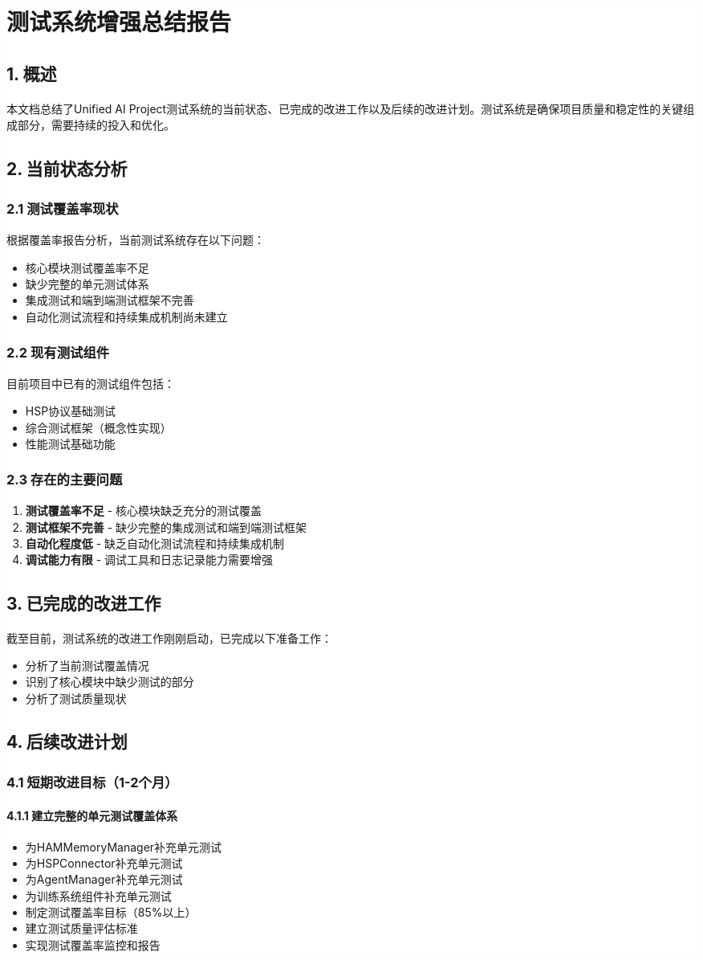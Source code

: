 # 测试系统增强总结报告

## 1. 概述

本文档总结了Unified AI Project测试系统的当前状态、已完成的改进工作以及后续的改进计划。测试系统是确保项目质量和稳定性的关键组成部分，需要持续的投入和优化。

## 2. 当前状态分析

### 2.1 测试覆盖率现状

根据覆盖率报告分析，当前测试系统存在以下问题：
- 核心模块测试覆盖率不足
- 缺少完整的单元测试体系
- 集成测试和端到端测试框架不完善
- 自动化测试流程和持续集成机制尚未建立

### 2.2 现有测试组件

目前项目中已有的测试组件包括：
- HSP协议基础测试
- 综合测试框架（概念性实现）
- 性能测试基础功能

### 2.3 存在的主要问题

1. **测试覆盖率不足** - 核心模块缺乏充分的测试覆盖
2. **测试框架不完善** - 缺少完整的集成测试和端到端测试框架
3. **自动化程度低** - 缺乏自动化测试流程和持续集成机制
4. **调试能力有限** - 调试工具和日志记录能力需要增强

## 3. 已完成的改进工作

截至目前，测试系统的改进工作刚刚启动，已完成以下准备工作：
- 分析了当前测试覆盖情况
- 识别了核心模块中缺少测试的部分
- 分析了测试质量现状

## 4. 后续改进计划

### 4.1 短期改进目标（1-2个月）

#### 4.1.1 建立完整的单元测试覆盖体系
- 为HAMMemoryManager补充单元测试
- 为HSPConnector补充单元测试
- 为AgentManager补充单元测试
- 为训练系统组件补充单元测试
- 制定测试覆盖率目标（85%以上）
- 建立测试质量评估标准
- 实现测试覆盖率监控和报告
